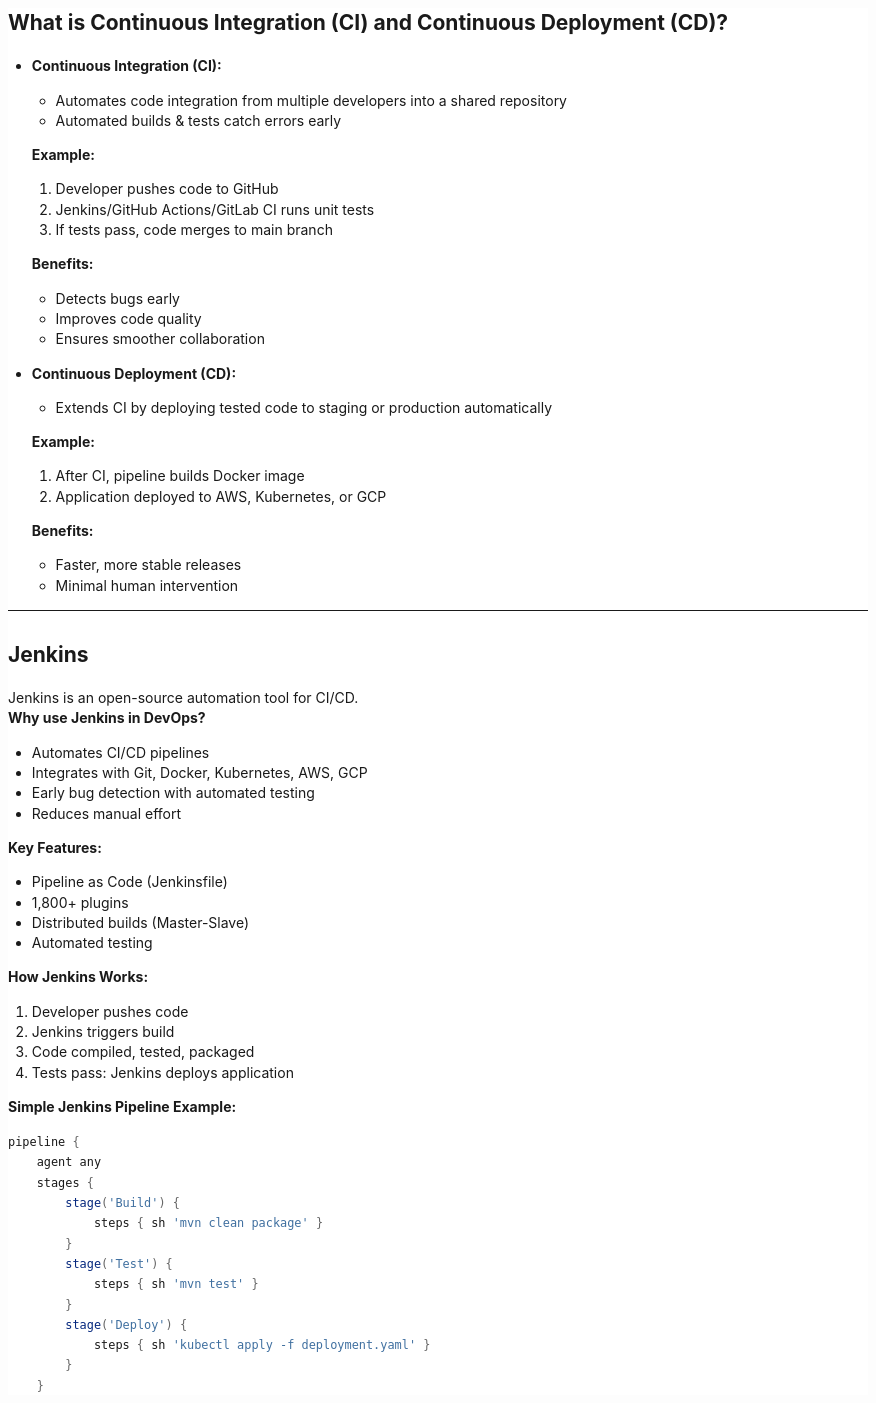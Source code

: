 ## What is Continuous Integration (CI) and Continuous Deployment (CD)?

- **Continuous Integration (CI):**
    - Automates code integration from multiple developers into a shared repository
    - Automated builds & tests catch errors early

    **Example:**  
    1. Developer pushes code to GitHub  
    2. Jenkins/GitHub Actions/GitLab CI runs unit tests  
    3. If tests pass, code merges to main branch

    **Benefits:**  
    - Detects bugs early  
    - Improves code quality  
    - Ensures smoother collaboration

- **Continuous Deployment (CD):**
    - Extends CI by deploying tested code to staging or production automatically

    **Example:**  
    1. After CI, pipeline builds Docker image  
    2. Application deployed to AWS, Kubernetes, or GCP

    **Benefits:**  
    - Faster, more stable releases  
    - Minimal human intervention

---

## Jenkins

Jenkins is an open-source automation tool for CI/CD.  
**Why use Jenkins in DevOps?**  
- Automates CI/CD pipelines  
- Integrates with Git, Docker, Kubernetes, AWS, GCP  
- Early bug detection with automated testing  
- Reduces manual effort

**Key Features:**  
- Pipeline as Code (Jenkinsfile)  
- 1,800+ plugins  
- Distributed builds (Master-Slave)  
- Automated testing

**How Jenkins Works:**  
1. Developer pushes code  
2. Jenkins triggers build  
3. Code compiled, tested, packaged  
4. Tests pass: Jenkins deploys application

**Simple Jenkins Pipeline Example:**

```groovy
pipeline {
    agent any
    stages {
        stage('Build') {
            steps { sh 'mvn clean package' }
        }
        stage('Test') {
            steps { sh 'mvn test' }
        }
        stage('Deploy') {
            steps { sh 'kubectl apply -f deployment.yaml' }
        }
    }
```